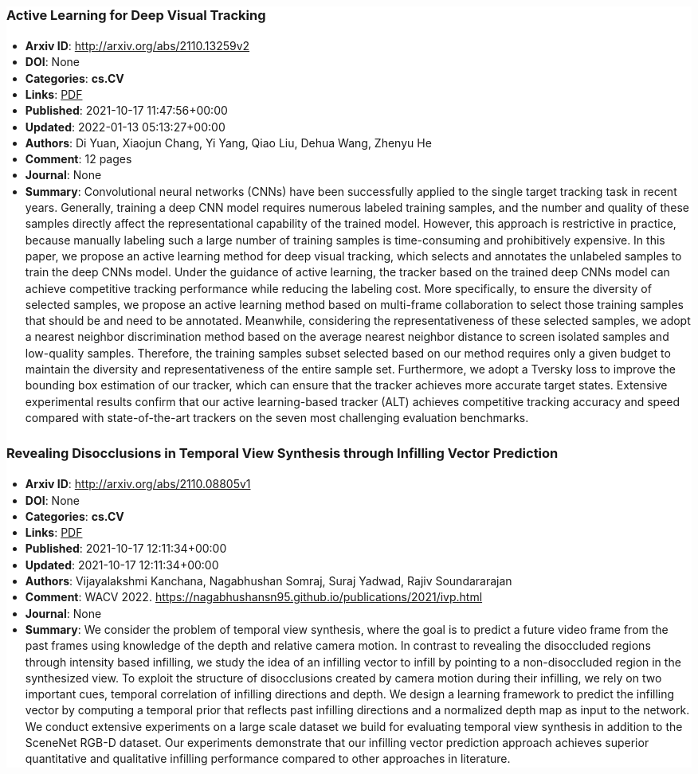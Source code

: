 

### Active Learning for Deep Visual Tracking
- **Arxiv ID**: http://arxiv.org/abs/2110.13259v2
- **DOI**: None
- **Categories**: **cs.CV**
- **Links**: [PDF](http://arxiv.org/pdf/2110.13259v2)
- **Published**: 2021-10-17 11:47:56+00:00
- **Updated**: 2022-01-13 05:13:27+00:00
- **Authors**: Di Yuan, Xiaojun Chang, Yi Yang, Qiao Liu, Dehua Wang, Zhenyu He
- **Comment**: 12 pages
- **Journal**: None
- **Summary**: Convolutional neural networks (CNNs) have been successfully applied to the single target tracking task in recent years. Generally, training a deep CNN model requires numerous labeled training samples, and the number and quality of these samples directly affect the representational capability of the trained model. However, this approach is restrictive in practice, because manually labeling such a large number of training samples is time-consuming and prohibitively expensive. In this paper, we propose an active learning method for deep visual tracking, which selects and annotates the unlabeled samples to train the deep CNNs model. Under the guidance of active learning, the tracker based on the trained deep CNNs model can achieve competitive tracking performance while reducing the labeling cost. More specifically, to ensure the diversity of selected samples, we propose an active learning method based on multi-frame collaboration to select those training samples that should be and need to be annotated. Meanwhile, considering the representativeness of these selected samples, we adopt a nearest neighbor discrimination method based on the average nearest neighbor distance to screen isolated samples and low-quality samples. Therefore, the training samples subset selected based on our method requires only a given budget to maintain the diversity and representativeness of the entire sample set. Furthermore, we adopt a Tversky loss to improve the bounding box estimation of our tracker, which can ensure that the tracker achieves more accurate target states. Extensive experimental results confirm that our active learning-based tracker (ALT) achieves competitive tracking accuracy and speed compared with state-of-the-art trackers on the seven most challenging evaluation benchmarks.



### Revealing Disocclusions in Temporal View Synthesis through Infilling Vector Prediction
- **Arxiv ID**: http://arxiv.org/abs/2110.08805v1
- **DOI**: None
- **Categories**: **cs.CV**
- **Links**: [PDF](http://arxiv.org/pdf/2110.08805v1)
- **Published**: 2021-10-17 12:11:34+00:00
- **Updated**: 2021-10-17 12:11:34+00:00
- **Authors**: Vijayalakshmi Kanchana, Nagabhushan Somraj, Suraj Yadwad, Rajiv Soundararajan
- **Comment**: WACV 2022.
  https://nagabhushansn95.github.io/publications/2021/ivp.html
- **Journal**: None
- **Summary**: We consider the problem of temporal view synthesis, where the goal is to predict a future video frame from the past frames using knowledge of the depth and relative camera motion. In contrast to revealing the disoccluded regions through intensity based infilling, we study the idea of an infilling vector to infill by pointing to a non-disoccluded region in the synthesized view. To exploit the structure of disocclusions created by camera motion during their infilling, we rely on two important cues, temporal correlation of infilling directions and depth. We design a learning framework to predict the infilling vector by computing a temporal prior that reflects past infilling directions and a normalized depth map as input to the network. We conduct extensive experiments on a large scale dataset we build for evaluating temporal view synthesis in addition to the SceneNet RGB-D dataset. Our experiments demonstrate that our infilling vector prediction approach achieves superior quantitative and qualitative infilling performance compared to other approaches in literature.
